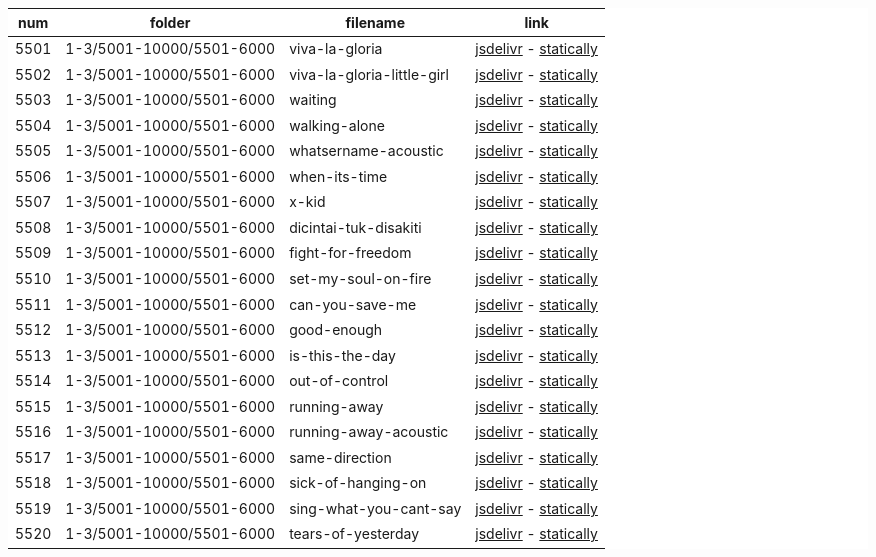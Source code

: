 |  num  | folder | filename | link |
|-------|--------|----------|------|
|5501|1-3/5001-10000/5501-6000|viva-la-gloria|[jsdelivr](https://cdn.jsdelivr.net/gh/dbchord/webp-old-c-1280x720_1-3/5001-10000/5501-6000/viva-la-gloria.webp) - [statically](https://cdn.statically.io/gh/dbchord/webp-old-c-1280x720_1-3/img/5001-10000/5501-6000/viva-la-gloria.webp)|
|5502|1-3/5001-10000/5501-6000|viva-la-gloria-little-girl|[jsdelivr](https://cdn.jsdelivr.net/gh/dbchord/webp-old-c-1280x720_1-3/5001-10000/5501-6000/viva-la-gloria-little-girl.webp) - [statically](https://cdn.statically.io/gh/dbchord/webp-old-c-1280x720_1-3/img/5001-10000/5501-6000/viva-la-gloria-little-girl.webp)|
|5503|1-3/5001-10000/5501-6000|waiting|[jsdelivr](https://cdn.jsdelivr.net/gh/dbchord/webp-old-c-1280x720_1-3/5001-10000/5501-6000/waiting.webp) - [statically](https://cdn.statically.io/gh/dbchord/webp-old-c-1280x720_1-3/img/5001-10000/5501-6000/waiting.webp)|
|5504|1-3/5001-10000/5501-6000|walking-alone|[jsdelivr](https://cdn.jsdelivr.net/gh/dbchord/webp-old-c-1280x720_1-3/5001-10000/5501-6000/walking-alone.webp) - [statically](https://cdn.statically.io/gh/dbchord/webp-old-c-1280x720_1-3/img/5001-10000/5501-6000/walking-alone.webp)|
|5505|1-3/5001-10000/5501-6000|whatsername-acoustic|[jsdelivr](https://cdn.jsdelivr.net/gh/dbchord/webp-old-c-1280x720_1-3/5001-10000/5501-6000/whatsername-acoustic.webp) - [statically](https://cdn.statically.io/gh/dbchord/webp-old-c-1280x720_1-3/img/5001-10000/5501-6000/whatsername-acoustic.webp)|
|5506|1-3/5001-10000/5501-6000|when-its-time|[jsdelivr](https://cdn.jsdelivr.net/gh/dbchord/webp-old-c-1280x720_1-3/5001-10000/5501-6000/when-its-time.webp) - [statically](https://cdn.statically.io/gh/dbchord/webp-old-c-1280x720_1-3/img/5001-10000/5501-6000/when-its-time.webp)|
|5507|1-3/5001-10000/5501-6000|x-kid|[jsdelivr](https://cdn.jsdelivr.net/gh/dbchord/webp-old-c-1280x720_1-3/5001-10000/5501-6000/x-kid.webp) - [statically](https://cdn.statically.io/gh/dbchord/webp-old-c-1280x720_1-3/img/5001-10000/5501-6000/x-kid.webp)|
|5508|1-3/5001-10000/5501-6000|dicintai-tuk-disakiti|[jsdelivr](https://cdn.jsdelivr.net/gh/dbchord/webp-old-c-1280x720_1-3/5001-10000/5501-6000/dicintai-tuk-disakiti.webp) - [statically](https://cdn.statically.io/gh/dbchord/webp-old-c-1280x720_1-3/img/5001-10000/5501-6000/dicintai-tuk-disakiti.webp)|
|5509|1-3/5001-10000/5501-6000|fight-for-freedom|[jsdelivr](https://cdn.jsdelivr.net/gh/dbchord/webp-old-c-1280x720_1-3/5001-10000/5501-6000/fight-for-freedom.webp) - [statically](https://cdn.statically.io/gh/dbchord/webp-old-c-1280x720_1-3/img/5001-10000/5501-6000/fight-for-freedom.webp)|
|5510|1-3/5001-10000/5501-6000|set-my-soul-on-fire|[jsdelivr](https://cdn.jsdelivr.net/gh/dbchord/webp-old-c-1280x720_1-3/5001-10000/5501-6000/set-my-soul-on-fire.webp) - [statically](https://cdn.statically.io/gh/dbchord/webp-old-c-1280x720_1-3/img/5001-10000/5501-6000/set-my-soul-on-fire.webp)|
|5511|1-3/5001-10000/5501-6000|can-you-save-me|[jsdelivr](https://cdn.jsdelivr.net/gh/dbchord/webp-old-c-1280x720_1-3/5001-10000/5501-6000/can-you-save-me.webp) - [statically](https://cdn.statically.io/gh/dbchord/webp-old-c-1280x720_1-3/img/5001-10000/5501-6000/can-you-save-me.webp)|
|5512|1-3/5001-10000/5501-6000|good-enough|[jsdelivr](https://cdn.jsdelivr.net/gh/dbchord/webp-old-c-1280x720_1-3/5001-10000/5501-6000/good-enough.webp) - [statically](https://cdn.statically.io/gh/dbchord/webp-old-c-1280x720_1-3/img/5001-10000/5501-6000/good-enough.webp)|
|5513|1-3/5001-10000/5501-6000|is-this-the-day|[jsdelivr](https://cdn.jsdelivr.net/gh/dbchord/webp-old-c-1280x720_1-3/5001-10000/5501-6000/is-this-the-day.webp) - [statically](https://cdn.statically.io/gh/dbchord/webp-old-c-1280x720_1-3/img/5001-10000/5501-6000/is-this-the-day.webp)|
|5514|1-3/5001-10000/5501-6000|out-of-control|[jsdelivr](https://cdn.jsdelivr.net/gh/dbchord/webp-old-c-1280x720_1-3/5001-10000/5501-6000/out-of-control.webp) - [statically](https://cdn.statically.io/gh/dbchord/webp-old-c-1280x720_1-3/img/5001-10000/5501-6000/out-of-control.webp)|
|5515|1-3/5001-10000/5501-6000|running-away|[jsdelivr](https://cdn.jsdelivr.net/gh/dbchord/webp-old-c-1280x720_1-3/5001-10000/5501-6000/running-away.webp) - [statically](https://cdn.statically.io/gh/dbchord/webp-old-c-1280x720_1-3/img/5001-10000/5501-6000/running-away.webp)|
|5516|1-3/5001-10000/5501-6000|running-away-acoustic|[jsdelivr](https://cdn.jsdelivr.net/gh/dbchord/webp-old-c-1280x720_1-3/5001-10000/5501-6000/running-away-acoustic.webp) - [statically](https://cdn.statically.io/gh/dbchord/webp-old-c-1280x720_1-3/img/5001-10000/5501-6000/running-away-acoustic.webp)|
|5517|1-3/5001-10000/5501-6000|same-direction|[jsdelivr](https://cdn.jsdelivr.net/gh/dbchord/webp-old-c-1280x720_1-3/5001-10000/5501-6000/same-direction.webp) - [statically](https://cdn.statically.io/gh/dbchord/webp-old-c-1280x720_1-3/img/5001-10000/5501-6000/same-direction.webp)|
|5518|1-3/5001-10000/5501-6000|sick-of-hanging-on|[jsdelivr](https://cdn.jsdelivr.net/gh/dbchord/webp-old-c-1280x720_1-3/5001-10000/5501-6000/sick-of-hanging-on.webp) - [statically](https://cdn.statically.io/gh/dbchord/webp-old-c-1280x720_1-3/img/5001-10000/5501-6000/sick-of-hanging-on.webp)|
|5519|1-3/5001-10000/5501-6000|sing-what-you-cant-say|[jsdelivr](https://cdn.jsdelivr.net/gh/dbchord/webp-old-c-1280x720_1-3/5001-10000/5501-6000/sing-what-you-cant-say.webp) - [statically](https://cdn.statically.io/gh/dbchord/webp-old-c-1280x720_1-3/img/5001-10000/5501-6000/sing-what-you-cant-say.webp)|
|5520|1-3/5001-10000/5501-6000|tears-of-yesterday|[jsdelivr](https://cdn.jsdelivr.net/gh/dbchord/webp-old-c-1280x720_1-3/5001-10000/5501-6000/tears-of-yesterday.webp) - [statically](https://cdn.statically.io/gh/dbchord/webp-old-c-1280x720_1-3/img/5001-10000/5501-6000/tears-of-yesterday.webp)|